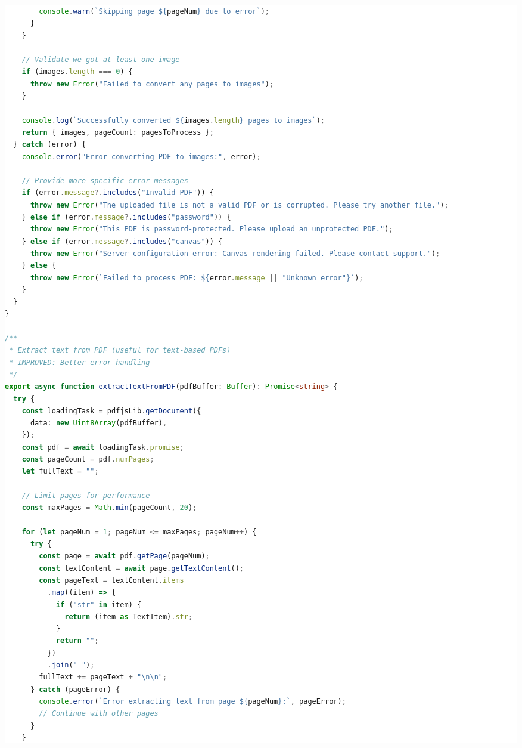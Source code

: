 ```typescript
        console.warn(`Skipping page ${pageNum} due to error`);
      }
    }

    // Validate we got at least one image
    if (images.length === 0) {
      throw new Error("Failed to convert any pages to images");
    }

    console.log(`Successfully converted ${images.length} pages to images`);
    return { images, pageCount: pagesToProcess };
  } catch (error) {
    console.error("Error converting PDF to images:", error);
    
    // Provide more specific error messages
    if (error.message?.includes("Invalid PDF")) {
      throw new Error("The uploaded file is not a valid PDF or is corrupted. Please try another file.");
    } else if (error.message?.includes("password")) {
      throw new Error("This PDF is password-protected. Please upload an unprotected PDF.");
    } else if (error.message?.includes("canvas")) {
      throw new Error("Server configuration error: Canvas rendering failed. Please contact support.");
    } else {
      throw new Error(`Failed to process PDF: ${error.message || "Unknown error"}`);
    }
  }
}

/**
 * Extract text from PDF (useful for text-based PDFs)
 * IMPROVED: Better error handling
 */
export async function extractTextFromPDF(pdfBuffer: Buffer): Promise<string> {
  try {
    const loadingTask = pdfjsLib.getDocument({
      data: new Uint8Array(pdfBuffer),
    });
    const pdf = await loadingTask.promise;
    const pageCount = pdf.numPages;
    let fullText = "";

    // Limit pages for performance
    const maxPages = Math.min(pageCount, 20);

    for (let pageNum = 1; pageNum <= maxPages; pageNum++) {
      try {
        const page = await pdf.getPage(pageNum);
        const textContent = await page.getTextContent();
        const pageText = textContent.items
          .map((item) => {
            if ("str" in item) {
              return (item as TextItem).str;
            }
            return "";
          })
          .join(" ");
        fullText += pageText + "\n\n";
      } catch (pageError) {
        console.error(`Error extracting text from page ${pageNum}:`, pageError);
        // Continue with other pages
      }
    }
```